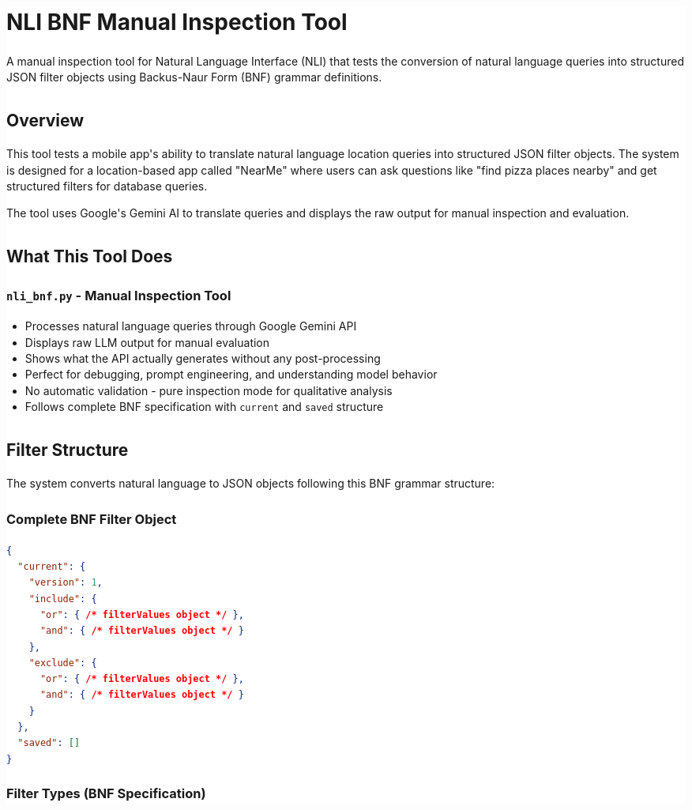 # NLI BNF Manual Inspection Tool

A manual inspection tool for Natural Language Interface (NLI) that tests the conversion of natural language queries into structured JSON filter objects using Backus-Naur Form (BNF) grammar definitions.

## Overview

This tool tests a mobile app's ability to translate natural language location queries into structured JSON filter objects. The system is designed for a location-based app called "NearMe" where users can ask questions like "find pizza places nearby" and get structured filters for database queries.

The tool uses Google's Gemini AI to translate queries and displays the raw output for manual inspection and evaluation.

## What This Tool Does

### `nli_bnf.py` - Manual Inspection Tool
- Processes natural language queries through Google Gemini API
- Displays raw LLM output for manual evaluation
- Shows what the API actually generates without any post-processing
- Perfect for debugging, prompt engineering, and understanding model behavior
- No automatic validation - pure inspection mode for qualitative analysis
- Follows complete BNF specification with `current` and `saved` structure

## Filter Structure

The system converts natural language to JSON objects following this BNF grammar structure:

### Complete BNF Filter Object
```json
{
  "current": {
    "version": 1,
    "include": {
      "or": { /* filterValues object */ },
      "and": { /* filterValues object */ }
    },
    "exclude": {
      "or": { /* filterValues object */ },
      "and": { /* filterValues object */ }
    }
  },
  "saved": []
}
```

### Filter Types (BNF Specification)
